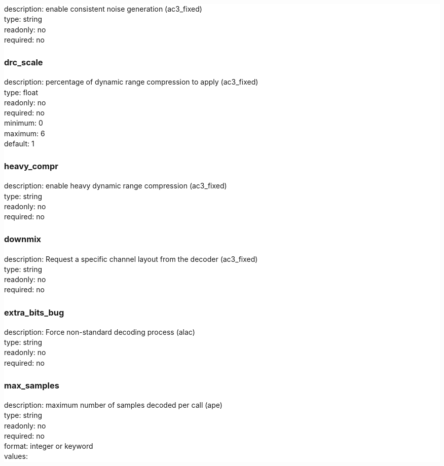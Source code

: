  
description:
enable consistent noise generation (ac3_fixed)  
type: string  
readonly: no  
required: no  

### drc_scale

  
description:
percentage of dynamic range compression to apply (ac3_fixed)  
type: float  
readonly: no  
required: no  
minimum: 0  
maximum: 6  
default: 1  

### heavy_compr

  
description:
enable heavy dynamic range compression (ac3_fixed)  
type: string  
readonly: no  
required: no  

### downmix

  
description:
Request a specific channel layout from the decoder (ac3_fixed)  
type: string  
readonly: no  
required: no  

### extra_bits_bug

  
description:
Force non-standard decoding process (alac)  
type: string  
readonly: no  
required: no  

### max_samples

  
description:
maximum number of samples decoded per call (ape)  
type: string  
readonly: no  
required: no  
format: integer or keyword  
values:  
